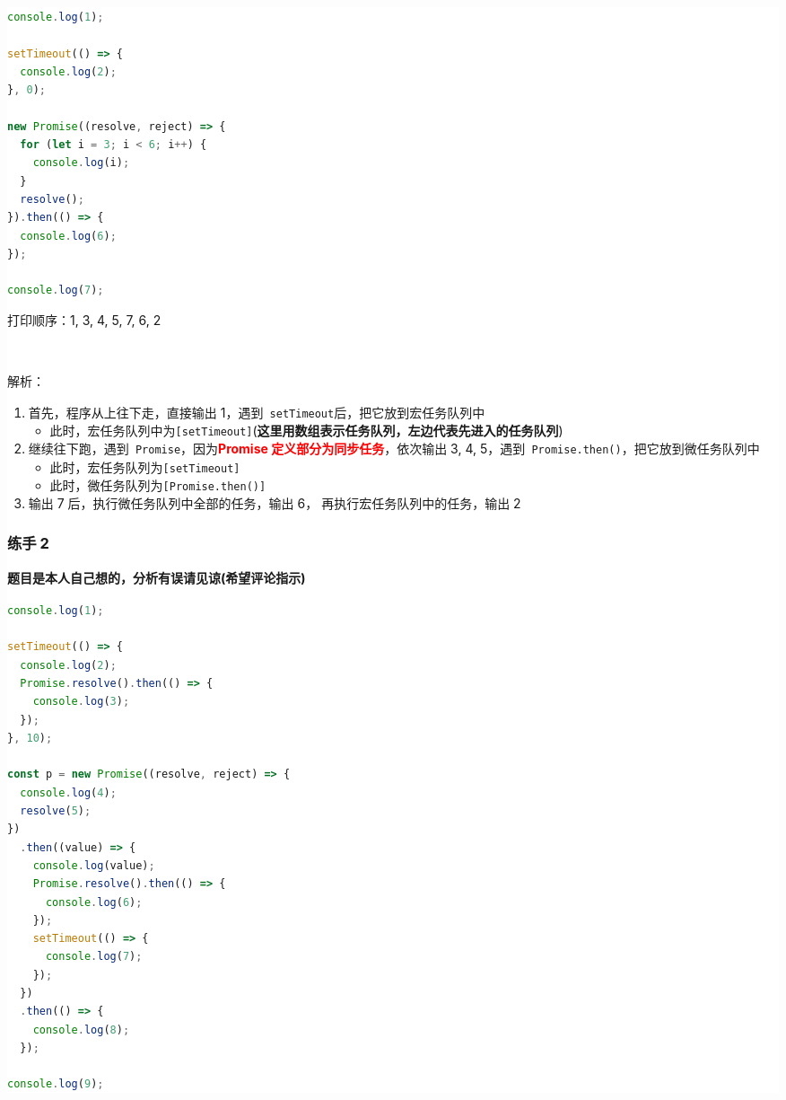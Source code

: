 ```js
console.log(1);

setTimeout(() => {
  console.log(2);
}, 0);

new Promise((resolve, reject) => {
  for (let i = 3; i < 6; i++) {
    console.log(i);
  }
  resolve();
}).then(() => {
  console.log(6);
});

console.log(7);
```

打印顺序：1, 3, 4, 5, 7, 6, 2

<br>

解析：

1. 首先，程序从上往下走，直接输出 1，遇到` setTimeout`后，把它放到宏任务队列中
   - 此时，宏任务队列中为`[setTimeout]`(**这里用数组表示任务队列，左边代表先进入的任务队列**)
2. 继续往下跑，遇到` Promise`，因为<b style="color: red">Promise 定义部分为同步任务</b>，依次输出 3, 4, 5，遇到` Promise.then()`，把它放到微任务队列中
   - 此时，宏任务队列为`[setTimeout]`
   - 此时，微任务队列为`[Promise.then()]`
3. 输出 7 后，执行微任务队列中全部的任务，输出 6， 再执行宏任务队列中的任务，输出 2

### 练手 2

**题目是本人自己想的，分析有误请见谅(希望评论指示)**

```js
console.log(1);

setTimeout(() => {
  console.log(2);
  Promise.resolve().then(() => {
    console.log(3);
  });
}, 10);

const p = new Promise((resolve, reject) => {
  console.log(4);
  resolve(5);
})
  .then((value) => {
    console.log(value);
    Promise.resolve().then(() => {
      console.log(6);
    });
    setTimeout(() => {
      console.log(7);
    });
  })
  .then(() => {
    console.log(8);
  });

console.log(9);
```
